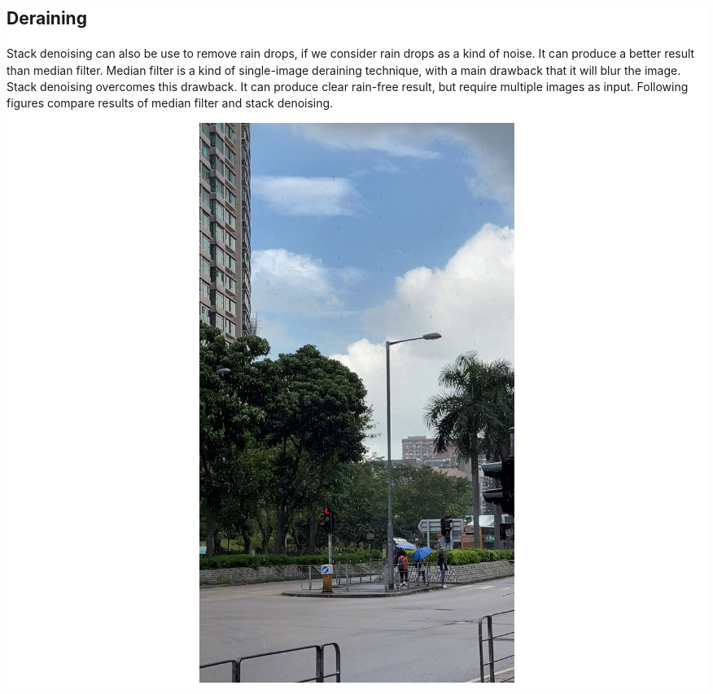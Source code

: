## Deraining

Stack denoising can also be use to remove rain drops, if we consider rain drops as a kind of noise. It can produce a better result than median filter. Median filter is a kind of single-image deraining technique, with a main drawback that it will blur the image. Stack denoising overcomes this drawback. It can produce clear rain-free result, but require multiple images as input. Following figures compare results of median filter and stack denoising.

<center>
<a href="image/md/frame0.jpg">
<img style="width:45%" src="image/md/frame0.jpg"/></a>
<a href="image/md/mean.jpg">